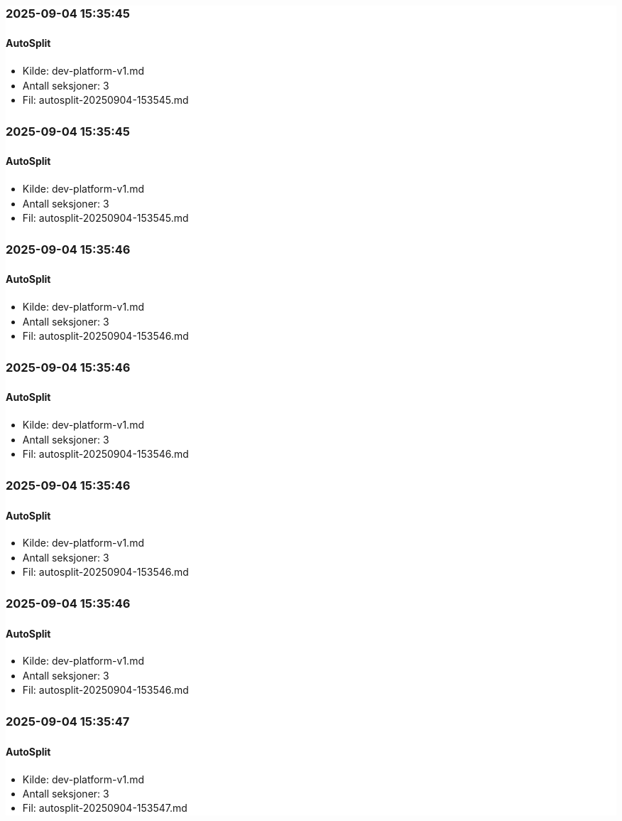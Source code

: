 
### 2025-09-04 15:35:45
#### AutoSplit
- Kilde: dev-platform-v1.md
- Antall seksjoner: 3
- Fil: autosplit-20250904-153545.md




### 2025-09-04 15:35:45
#### AutoSplit
- Kilde: dev-platform-v1.md
- Antall seksjoner: 3
- Fil: autosplit-20250904-153545.md




### 2025-09-04 15:35:46
#### AutoSplit
- Kilde: dev-platform-v1.md
- Antall seksjoner: 3
- Fil: autosplit-20250904-153546.md




### 2025-09-04 15:35:46
#### AutoSplit
- Kilde: dev-platform-v1.md
- Antall seksjoner: 3
- Fil: autosplit-20250904-153546.md




### 2025-09-04 15:35:46
#### AutoSplit
- Kilde: dev-platform-v1.md
- Antall seksjoner: 3
- Fil: autosplit-20250904-153546.md




### 2025-09-04 15:35:46
#### AutoSplit
- Kilde: dev-platform-v1.md
- Antall seksjoner: 3
- Fil: autosplit-20250904-153546.md




### 2025-09-04 15:35:47
#### AutoSplit
- Kilde: dev-platform-v1.md
- Antall seksjoner: 3
- Fil: autosplit-20250904-153547.md
